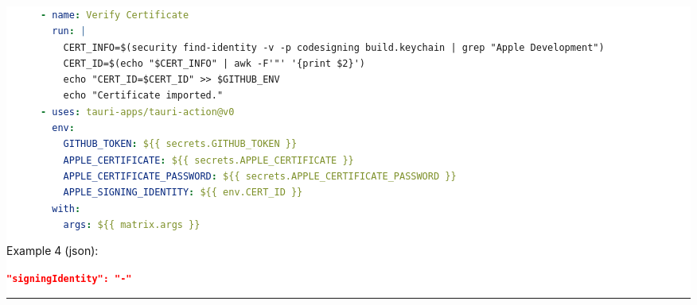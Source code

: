 ```yaml
      - name: Verify Certificate
        run: |
          CERT_INFO=$(security find-identity -v -p codesigning build.keychain | grep "Apple Development")
          CERT_ID=$(echo "$CERT_INFO" | awk -F'"' '{print $2}')
          echo "CERT_ID=$CERT_ID" >> $GITHUB_ENV
          echo "Certificate imported."
      - uses: tauri-apps/tauri-action@v0
        env:
          GITHUB_TOKEN: ${{ secrets.GITHUB_TOKEN }}
          APPLE_CERTIFICATE: ${{ secrets.APPLE_CERTIFICATE }}
          APPLE_CERTIFICATE_PASSWORD: ${{ secrets.APPLE_CERTIFICATE_PASSWORD }}
          APPLE_SIGNING_IDENTITY: ${{ env.CERT_ID }}
        with:
          args: ${{ matrix.args }}
```

Example 4 (json):
```json
"signingIdentity": "-"
```

---
